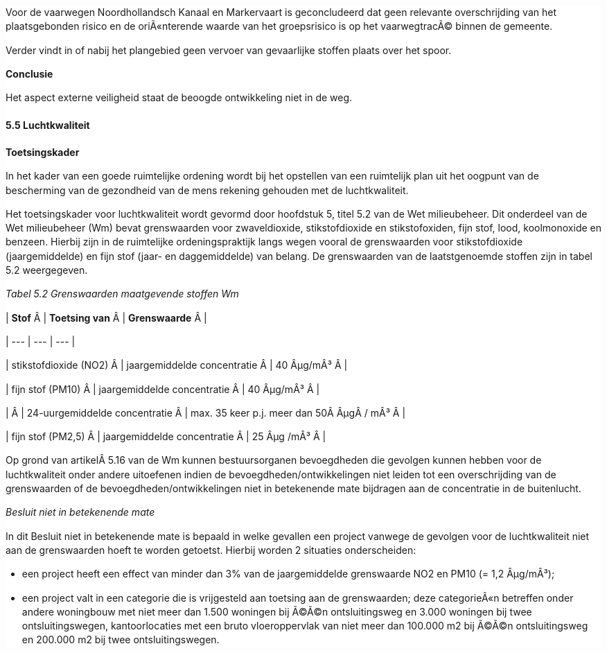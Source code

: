 Voor de vaarwegen Noordhollandsch Kanaal en Markervaart is geconcludeerd dat geen relevante overschrijding van het plaatsgebonden risico en de oriÃ«nterende waarde van het groepsrisico is op het vaarwegtracÃ© binnen de gemeente.

Verder vindt in of nabij het plangebied geen vervoer van gevaarlijke stoffen plaats over het spoor.

**Conclusie**

Het aspect externe veiligheid staat de beoogde ontwikkeling niet in de weg.

#### 5\.5 Luchtkwaliteit

**Toetsingskader**

In het kader van een goede ruimtelijke ordening wordt bij het opstellen van een ruimtelijk plan uit het oogpunt van de bescherming van de gezondheid van de mens rekening gehouden met de luchtkwaliteit.

Het toetsingskader voor luchtkwaliteit wordt gevormd door hoofdstuk 5, titel 5\.2 van de Wet milieubeheer. Dit onderdeel van de Wet milieubeheer (Wm) bevat grenswaarden voor zwaveldioxide, stikstofdioxide en stikstofoxiden, fijn stof, lood, koolmonoxide en benzeen. Hierbij zijn in de ruimtelijke ordeningspraktijk langs wegen vooral de grenswaarden voor stikstofdioxide (jaargemiddelde) en fijn stof (jaar\- en daggemiddelde) van belang. De grenswaarden van de laatstgenoemde stoffen zijn in tabel 5\.2 weergegeven.

*Tabel 5\.2 Grenswaarden maatgevende stoffen Wm*

| **Stof**   Â | **Toetsing van**   Â | **Grenswaarde**   Â |

| --- | --- | --- |

| stikstofdioxide (NO2)   Â | jaargemiddelde concentratie   Â | 40 Âµg/mÂ³   Â |

| fijn stof (PM10)   Â | jaargemiddelde concentratie   Â | 40 Âµg/mÂ³   Â |

| Â | 24\-uurgemiddelde concentratie   Â | max. 35 keer p.j. meer dan 50Â ÂµgÂ / mÂ³   Â |

| fijn stof (PM2,5)   Â | jaargemiddelde concentratie   Â | 25 Âµg /mÂ³   Â |

Op grond van artikelÂ 5\.16 van de Wm kunnen bestuursorganen bevoegdheden die gevolgen kunnen hebben voor de luchtkwaliteit onder andere uitoefenen indien de bevoegdheden/ontwikkelingen niet leiden tot een overschrijding van de grenswaarden of de bevoegdheden/ontwikkelingen niet in betekenende mate bijdragen aan de concentratie in de buitenlucht.

*Besluit niet in betekenende mate*

In dit Besluit niet in betekenende mate is bepaald in welke gevallen een project vanwege de gevolgen voor de luchtkwaliteit niet aan de grenswaarden hoeft te worden getoetst. Hierbij worden 2 situaties onderscheiden:

* een project heeft een effect van minder dan 3% van de jaargemiddelde grenswaarde NO2 en PM10 (\= 1,2 Âµg/mÂ³);

* een project valt in een categorie die is vrijgesteld aan toetsing aan de grenswaarden; deze categorieÃ«n betreffen onder andere woningbouw met niet meer dan 1\.500 woningen bij Ã©Ã©n ontsluitingsweg en 3\.000 woningen bij twee ontsluitingswegen, kantoorlocaties met een bruto vloeroppervlak van niet meer dan 100\.000 m2 bij Ã©Ã©n ontsluitingsweg en 200\.000 m2 bij twee ontsluitingswegen.
